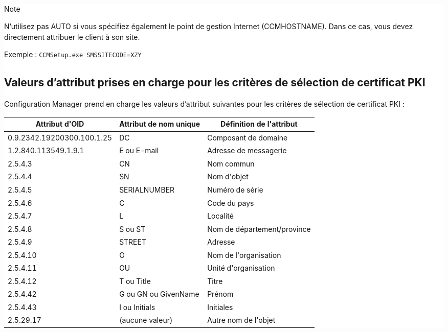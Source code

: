 > [!NOTE]  
>  N’utilisez pas AUTO si vous spécifiez également le point de gestion Internet (CCMHOSTNAME). Dans ce cas, vous devez directement attribuer le client à son site.  

 Exemple : `CCMSetup.exe SMSSITECODE=XZY`  

##  <a name="BKMK_attributevalues"></a> Valeurs d’attribut prises en charge pour les critères de sélection de certificat PKI  
 Configuration Manager prend en charge les valeurs d’attribut suivantes pour les critères de sélection de certificat PKI :  

|Attribut d'OID|Attribut de nom unique|Définition de l'attribut|  
|-------------------|----------------------------------|--------------------------|  
|0.9.2342.19200300.100.1.25|DC|Composant de domaine|  
|1.2.840.113549.1.9.1|E ou E-mail|Adresse de messagerie|  
|2.5.4.3|CN|Nom commun|  
|2.5.4.4|SN|Nom d'objet|  
|2.5.4.5|SERIALNUMBER|Numéro de série|  
|2.5.4.6|C|Code du pays|  
|2.5.4.7|L|Localité|  
|2.5.4.8|S ou ST|Nom de département/province|  
|2.5.4.9|STREET|Adresse|  
|2.5.4.10|O|Nom de l'organisation|  
|2.5.4.11|OU|Unité d'organisation|  
|2.5.4.12|T ou Title|Titre|  
|2.5.4.42|G ou GN ou GivenName|Prénom|  
|2.5.4.43|I ou Initials|Initiales|  
|2.5.29.17|(aucune valeur)|Autre nom de l'objet|  
